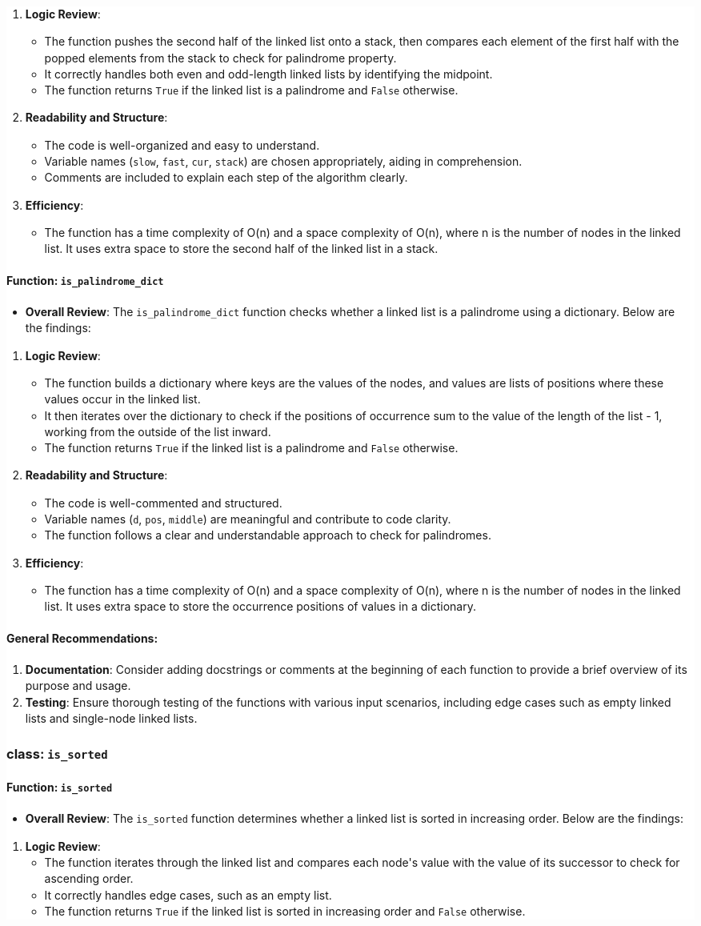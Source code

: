 1. **Logic Review**:
   - The function pushes the second half of the linked list onto a stack, then compares each element of the first half with the popped elements from the stack to check for palindrome property.
   - It correctly handles both even and odd-length linked lists by identifying the midpoint.
   - The function returns `True` if the linked list is a palindrome and `False` otherwise.

2. **Readability and Structure**:
   - The code is well-organized and easy to understand.
   - Variable names (`slow`, `fast`, `cur`, `stack`) are chosen appropriately, aiding in comprehension.
   - Comments are included to explain each step of the algorithm clearly.

3. **Efficiency**:
   - The function has a time complexity of O(n) and a space complexity of O(n), where n is the number of nodes in the linked list. It uses extra space to store the second half of the linked list in a stack.

#### Function: `is_palindrome_dict`

- **Overall Review**: The `is_palindrome_dict` function checks whether a linked list is a palindrome using a dictionary. Below are the findings:

1. **Logic Review**:
   - The function builds a dictionary where keys are the values of the nodes, and values are lists of positions where these values occur in the linked list.
   - It then iterates over the dictionary to check if the positions of occurrence sum to the value of the length of the list - 1, working from the outside of the list inward.
   - The function returns `True` if the linked list is a palindrome and `False` otherwise.

2. **Readability and Structure**:
   - The code is well-commented and structured.
   - Variable names (`d`, `pos`, `middle`) are meaningful and contribute to code clarity.
   - The function follows a clear and understandable approach to check for palindromes.

3. **Efficiency**:
   - The function has a time complexity of O(n) and a space complexity of O(n), where n is the number of nodes in the linked list. It uses extra space to store the occurrence positions of values in a dictionary.

#### General Recommendations:

1. **Documentation**: Consider adding docstrings or comments at the beginning of each function to provide a brief overview of its purpose and usage.
2. **Testing**: Ensure thorough testing of the functions with various input scenarios, including edge cases such as empty linked lists and single-node linked lists.

### class: `is_sorted`
#### Function: `is_sorted`

- **Overall Review**: The `is_sorted` function determines whether a linked list is sorted in increasing order. Below are the findings:

1. **Logic Review**:
   - The function iterates through the linked list and compares each node's value with the value of its successor to check for ascending order.
   - It correctly handles edge cases, such as an empty list.
   - The function returns `True` if the linked list is sorted in increasing order and `False` otherwise.
